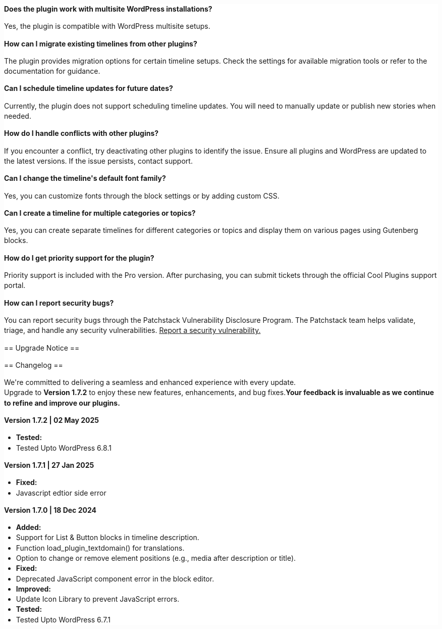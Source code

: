 **Does the plugin work with multisite WordPress installations?**

Yes, the plugin is compatible with WordPress multisite setups.

**How can I migrate existing timelines from other plugins?**

The plugin provides migration options for certain timeline setups. Check the settings for available migration tools or refer to the documentation for guidance.

**Can I schedule timeline updates for future dates?**

Currently, the plugin does not support scheduling timeline updates. You will need to manually update or publish new stories when needed.

**How do I handle conflicts with other plugins?**

If you encounter a conflict, try deactivating other plugins to identify the issue. Ensure all plugins and WordPress are updated to the latest versions. If the issue persists, contact support.

**Can I change the timeline's default font family?**

Yes, you can customize fonts through the block settings or by adding custom CSS.

**Can I create a timeline for multiple categories or topics?**

Yes, you can create separate timelines for different categories or topics and display them on various pages using Gutenberg blocks.

**How do I get priority support for the plugin?**

Priority support is included with the Pro version. After purchasing, you can submit tickets through the official Cool Plugins support portal.

**How can I report security bugs?**

You can report security bugs through the Patchstack Vulnerability Disclosure Program. The Patchstack team helps validate, triage, and handle any security vulnerabilities. [Report a security vulnerability.](https://patchstack.com/database/vdp/timeline-block)

\== Upgrade Notice ==

\== Changelog ==

We're committed to delivering a seamless and enhanced experience with every update.\
Upgrade to **Version 1.7.2** to enjoy these new features, enhancements, and bug fixes.**Your feedback is invaluable as we continue to refine and improve our plugins.**

**Version 1.7.2 | 02 May 2025**

* **Tested:**
* Tested Upto WordPress 6.8.1

**Version 1.7.1 | 27 Jan 2025**

* **Fixed:**
* Javascript edtior side error

**Version 1.7.0 | 18 Dec 2024**

* **Added:**
* Support for List & Button blocks in timeline description.
* Function load\_plugin\_textdomain() for translations.
* Option to change or remove element positions (e.g., media after description or title).
* **Fixed:**
* Deprecated JavaScript component error in the block editor.
* **Improved:**
* Update Icon Library to prevent JavaScript errors.
* **Tested:**
* Tested Upto WordPress 6.7.1
